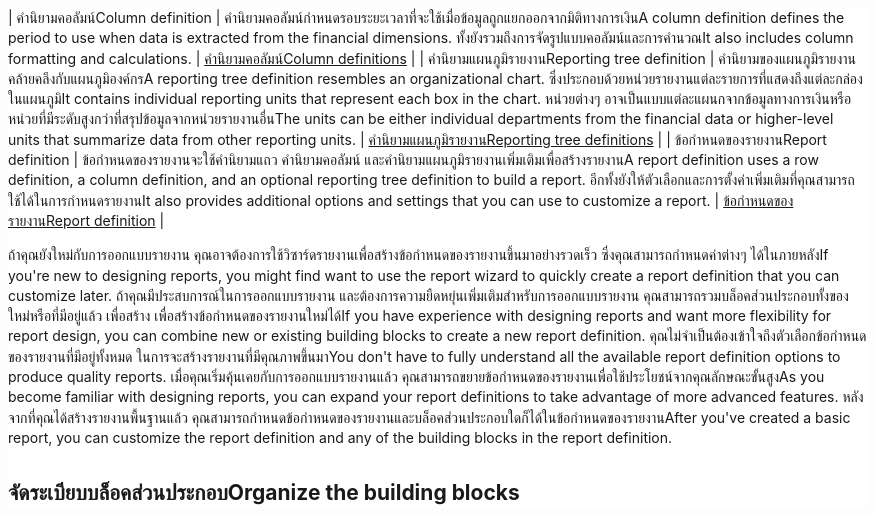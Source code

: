 | <span data-ttu-id="8e874-125">คำนิยามคอลัมน์</span><span class="sxs-lookup"><span data-stu-id="8e874-125">Column definition</span></span>         | <span data-ttu-id="8e874-126">คำนิยามคอลัมน์กำหนดรอบระยะเวลาที่จะใช้เมื่อข้อมูลถูกแยกออกจากมิติทางการเงิน</span><span class="sxs-lookup"><span data-stu-id="8e874-126">A column definition defines the period to use when data is extracted from the financial dimensions.</span></span> <span data-ttu-id="8e874-127">ทั้งยังรวมถึงการจัดรูปแบบคอลัมน์และการคำนวณ</span><span class="sxs-lookup"><span data-stu-id="8e874-127">It also includes column formatting and calculations.</span></span>                                                                                                                                 | [<span data-ttu-id="8e874-128">คำนิยามคอลัมน์</span><span class="sxs-lookup"><span data-stu-id="8e874-128">Column definitions</span></span>](column-definitions-financial-reports.md)         |
| <span data-ttu-id="8e874-129">คำนิยามแผนภูมิรายงาน</span><span class="sxs-lookup"><span data-stu-id="8e874-129">Reporting tree definition</span></span> | <span data-ttu-id="8e874-130">คำนิยามของแผนภูมิรายงานคล้ายคลึงกับแผนภูมิองค์กร</span><span class="sxs-lookup"><span data-stu-id="8e874-130">A reporting tree definition resembles an organizational chart.</span></span> <span data-ttu-id="8e874-131">ซึ่งประกอบด้วยหน่วยรายงานแต่ละรายการที่แสดงถึงแต่ละกล่องในแผนภูมิ</span><span class="sxs-lookup"><span data-stu-id="8e874-131">It contains individual reporting units that represent each box in the chart.</span></span> <span data-ttu-id="8e874-132">หน่วยต่างๆ อาจเป็นแบบแต่ละแผนกจากข้อมูลทางการเงินหรือหน่วยที่มีระดับสูงกว่าที่สรุปข้อมูลจากหน่วยรายงานอื่น</span><span class="sxs-lookup"><span data-stu-id="8e874-132">The units can be either individual departments from the financial data or higher-level units that summarize data from other reporting units.</span></span> | [<span data-ttu-id="8e874-133">คำนิยามแผนภูมิรายงาน</span><span class="sxs-lookup"><span data-stu-id="8e874-133">Reporting tree definitions</span></span>](financial-reporting-tree-definitions.md) |
| <span data-ttu-id="8e874-134">ข้อกำหนดของรายงาน</span><span class="sxs-lookup"><span data-stu-id="8e874-134">Report definition</span></span>         | <span data-ttu-id="8e874-135">ข้อกำหนดของรายงานจะใช้คำนิยามแถว คำนิยามคอลัมน์ และคำนิยามแผนภูมิรายงานเพิ่มเติมเพื่อสร้างรายงาน</span><span class="sxs-lookup"><span data-stu-id="8e874-135">A report definition uses a row definition, a column definition, and an optional reporting tree definition to build a report.</span></span> <span data-ttu-id="8e874-136">อีกทั้งยังให้ตัวเลือกและการตั้งค่าเพิ่มเติมที่คุณสามารถใช้ได้ในการกำหนดรายงาน</span><span class="sxs-lookup"><span data-stu-id="8e874-136">It also provides additional options and settings that you can use to customize a report.</span></span>                                                                    | [<span data-ttu-id="8e874-137">ข้อกำหนดของรายงาน</span><span class="sxs-lookup"><span data-stu-id="8e874-137">Report definition</span></span>](design-financial-report-definitions.md)                  |

<span data-ttu-id="8e874-138">ถ้าคุณยังใหม่กับการออกแบบรายงาน คุณอาจต้องการใช้วิซาร์ดรายงานเพื่อสร้างข้อกำหนดของรายงานขึ้นมาอย่างรวดเร็ว ซึ่งคุณสามารถกำหนดค่าต่างๆ ได้ในภายหลัง</span><span class="sxs-lookup"><span data-stu-id="8e874-138">If you're new to designing reports, you might find want to use the report wizard to quickly create a report definition that you can customize later.</span></span> <span data-ttu-id="8e874-139">ถ้าคุณมีประสบการณ์ในการออกแบบรายงาน และต้องการความยืดหยุ่นเพิ่มเติมสำหรับการออกแบบรายงาน คุณสามารถรวมบล็อคส่วนประกอบทั้งของใหม่หรือที่มีอยู่แล้ว เพื่อสร้าง เพื่อสร้างข้อกำหนดของรายงานใหม่ได้</span><span class="sxs-lookup"><span data-stu-id="8e874-139">If you have experience with designing reports and want more flexibility for report design, you can combine new or existing building blocks to create a new report definition.</span></span> <span data-ttu-id="8e874-140">คุณไม่จำเป็นต้องเข้าใจถึงตัวเลือกข้อกำหนดของรายงานที่มีอยู่ทั้งหมด ในการจะสร้างรายงานที่มีคุณภาพขึ้นมา</span><span class="sxs-lookup"><span data-stu-id="8e874-140">You don't have to fully understand all the available report definition options to produce quality reports.</span></span> <span data-ttu-id="8e874-141">เมื่อคุณเริ่มคุ้นเคยกับการออกแบบรายงานแล้ว คุณสามารถขยายข้อกำหนดของรายงานเพื่อใช้ประโยชน์จากคุณลักษณะขั้นสูง</span><span class="sxs-lookup"><span data-stu-id="8e874-141">As you become familiar with designing reports, you can expand your report definitions to take advantage of more advanced features.</span></span> <span data-ttu-id="8e874-142">หลังจากที่คุณได้สร้างรายงานพื้นฐานแล้ว คุณสามารถกำหนดข้อกำหนดของรายงานและบล็อคส่วนประกอบใดก็ได้ในข้อกำหนดของรายงาน</span><span class="sxs-lookup"><span data-stu-id="8e874-142">After you've created a basic report, you can customize the report definition and any of the building blocks in the report definition.</span></span>

## <a name="organize-the-building-blocks"></a><span data-ttu-id="8e874-143">จัดระเบียบบล็อคส่วนประกอบ</span><span class="sxs-lookup"><span data-stu-id="8e874-143">Organize the building blocks</span></span>
